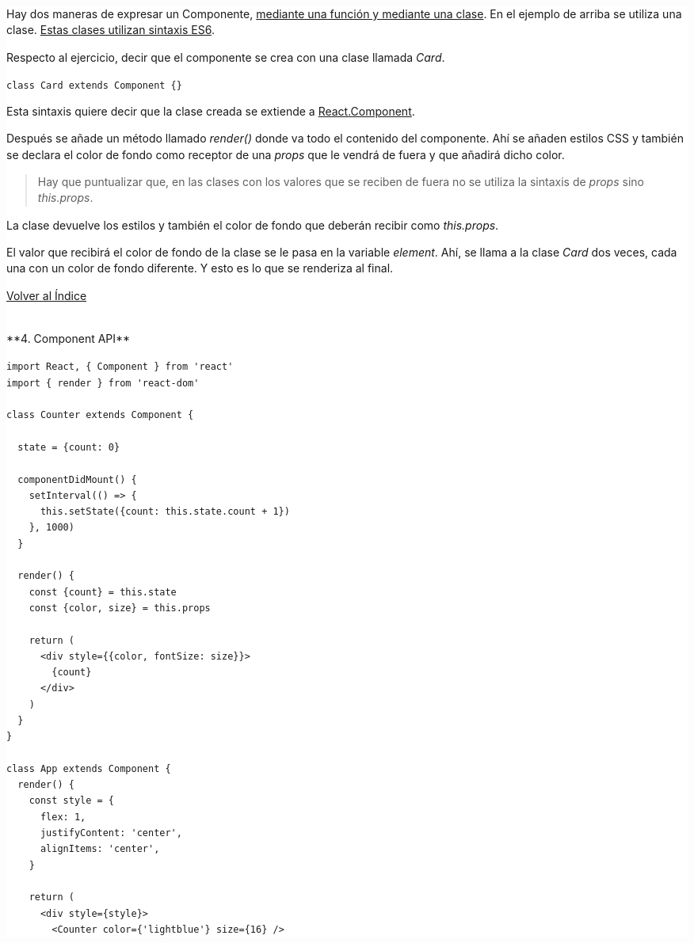Hay dos maneras de expresar un Componente, [mediante una función y mediante una clase](https://reactjs.org/docs/components-and-props.html).
En el ejemplo de arriba se utiliza una clase. [Estas clases utilizan sintaxis ES6](https://developer.mozilla.org/en-US/docs/Web/JavaScript/Reference/Classes).


Respecto al ejercicio, decir que el componente se crea con una clase llamada _Card_.
```
class Card extends Component {}
```
Esta sintaxis quiere decir que la clase creada se extiende a [React.Component](https://reactjs.org/docs/react-component.html).

Después se añade un método llamado _render()_ donde va todo el contenido del componente. Ahí se añaden estilos CSS y también se declara el color de fondo como receptor de una _props_ que le vendrá de fuera y que añadirá dicho color.
>Hay que puntualizar que, en las clases con los valores que se reciben de fuera no se utiliza la sintaxis de _props_ sino _this.props_.

La clase devuelve los estilos y también el color de fondo que deberán recibir como _this.props_.

El valor que recibirá el color de fondo de la clase se le pasa en la variable _element_. Ahí, se llama a la clase _Card_ dos veces, cada una con un color de fondo diferente. Y esto es lo que se renderiza al final.


[Volver al Índice](#idindex)

<br>
**4. Component API**<a name="id4"></a>

```
import React, { Component } from 'react'
import { render } from 'react-dom'

class Counter extends Component {

  state = {count: 0}

  componentDidMount() {
    setInterval(() => {
      this.setState({count: this.state.count + 1})
    }, 1000)
  }

  render() {
    const {count} = this.state
    const {color, size} = this.props

    return (
      <div style={{color, fontSize: size}}>
        {count}
      </div>
    )
  }
}

class App extends Component {
  render() {
    const style = {
      flex: 1,
      justifyContent: 'center',
      alignItems: 'center',
    }

    return (
      <div style={style}>
        <Counter color={'lightblue'} size={16} />
```